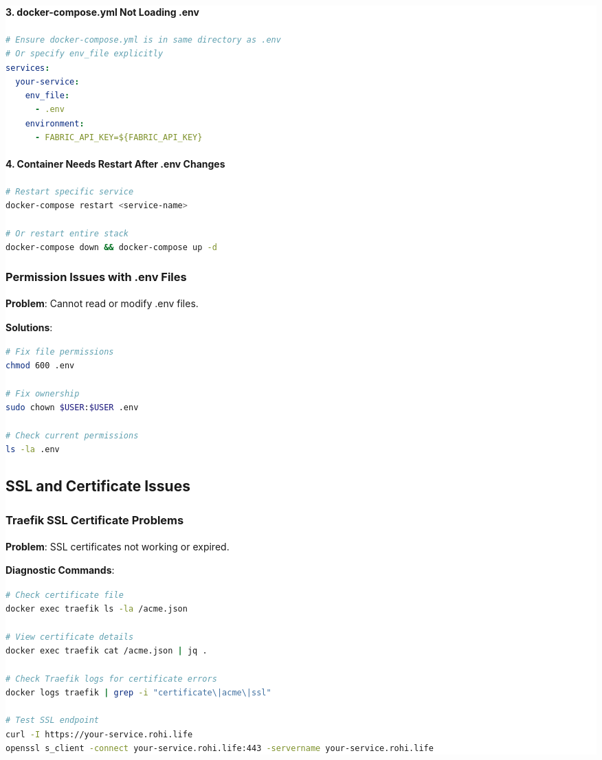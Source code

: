 #### 3. docker-compose.yml Not Loading .env
```yaml
# Ensure docker-compose.yml is in same directory as .env
# Or specify env_file explicitly
services:
  your-service:
    env_file:
      - .env
    environment:
      - FABRIC_API_KEY=${FABRIC_API_KEY}
```

#### 4. Container Needs Restart After .env Changes
```bash
# Restart specific service
docker-compose restart <service-name>

# Or restart entire stack
docker-compose down && docker-compose up -d
```

### Permission Issues with .env Files

**Problem**: Cannot read or modify .env files.

**Solutions**:
```bash
# Fix file permissions
chmod 600 .env

# Fix ownership
sudo chown $USER:$USER .env

# Check current permissions
ls -la .env
```

## SSL and Certificate Issues

### Traefik SSL Certificate Problems

**Problem**: SSL certificates not working or expired.

**Diagnostic Commands**:
```bash
# Check certificate file
docker exec traefik ls -la /acme.json

# View certificate details
docker exec traefik cat /acme.json | jq .

# Check Traefik logs for certificate errors
docker logs traefik | grep -i "certificate\|acme\|ssl"

# Test SSL endpoint
curl -I https://your-service.rohi.life
openssl s_client -connect your-service.rohi.life:443 -servername your-service.rohi.life
```
